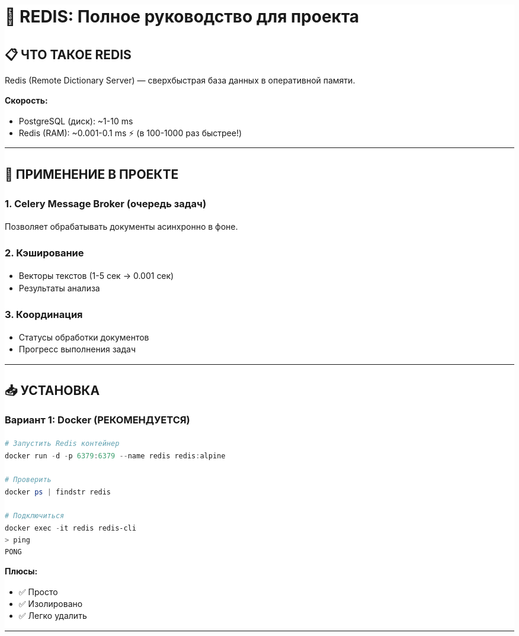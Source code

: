 # 🔴 REDIS: Полное руководство для проекта

## 📋 ЧТО ТАКОЕ REDIS

Redis (Remote Dictionary Server) — сверхбыстрая база данных в оперативной памяти.

**Скорость:**
- PostgreSQL (диск): ~1-10 ms
- Redis (RAM): ~0.001-0.1 ms ⚡ (в 100-1000 раз быстрее!)

---

## 🎯 ПРИМЕНЕНИЕ В ПРОЕКТЕ

### 1. Celery Message Broker (очередь задач)
Позволяет обрабатывать документы асинхронно в фоне.

### 2. Кэширование
- Векторы текстов (1-5 сек → 0.001 сек)
- Результаты анализа

### 3. Координация
- Статусы обработки документов
- Прогресс выполнения задач

---

## 📥 УСТАНОВКА

### Вариант 1: Docker (РЕКОМЕНДУЕТСЯ)

```powershell
# Запустить Redis контейнер
docker run -d -p 6379:6379 --name redis redis:alpine

# Проверить
docker ps | findstr redis

# Подключиться
docker exec -it redis redis-cli
> ping
PONG
```

**Плюсы:**
- ✅ Просто
- ✅ Изолировано
- ✅ Легко удалить

---
